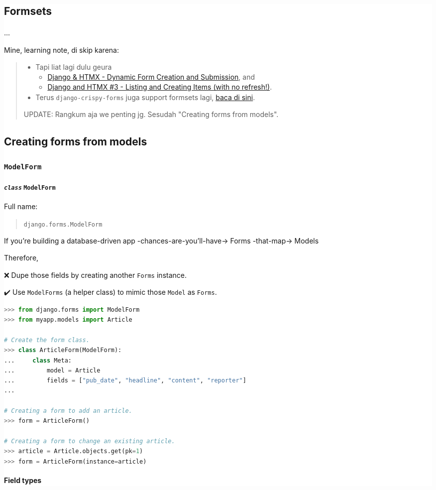 
## Formsets

...

Mine, learning note, di skip karena:
> - Tapi liat lagi dulu geura
>   - [Django & HTMX - Dynamic Form Creation and Submission](https://youtu.be/XdZoYmLkQ4w?si=uyapTxZulF5MVImz), and 
>   - [Django and HTMX #3 - Listing and Creating Items (with no refresh!)](https://youtu.be/H_m1g8XOtHY?si=g0QEMP5M9XMcll-A).
> - Terus `django-crispy-forms` juga support formsets lagi, [baca di sini](https://django-crispy-forms.readthedocs.io/en/latest/crispy_tag_formsets.html#formsets).
>
> UPDATE: Rangkum aja we penting jg. Sesudah "Creating forms from models".

## Creating forms from models

### **`ModelForm`**

#### _`class`_ **`ModelForm`**

Full name:
> `django.forms.ModelForm`

If you’re building a database-driven app -chances-are-you’ll-have-> Forms -that-map-> Models

Therefore,

❌ Dupe those fields by creating another `Forms` instance.

✔️ Use `ModelForms` (a helper class) to mimic those `Model` as `Forms`.

```python
>>> from django.forms import ModelForm
>>> from myapp.models import Article

# Create the form class.
>>> class ArticleForm(ModelForm):
...     class Meta:
...         model = Article
...         fields = ["pub_date", "headline", "content", "reporter"]
...

# Creating a form to add an article.
>>> form = ArticleForm()

# Creating a form to change an existing article.
>>> article = Article.objects.get(pk=1)
>>> form = ArticleForm(instance=article)
```

#### Field types
